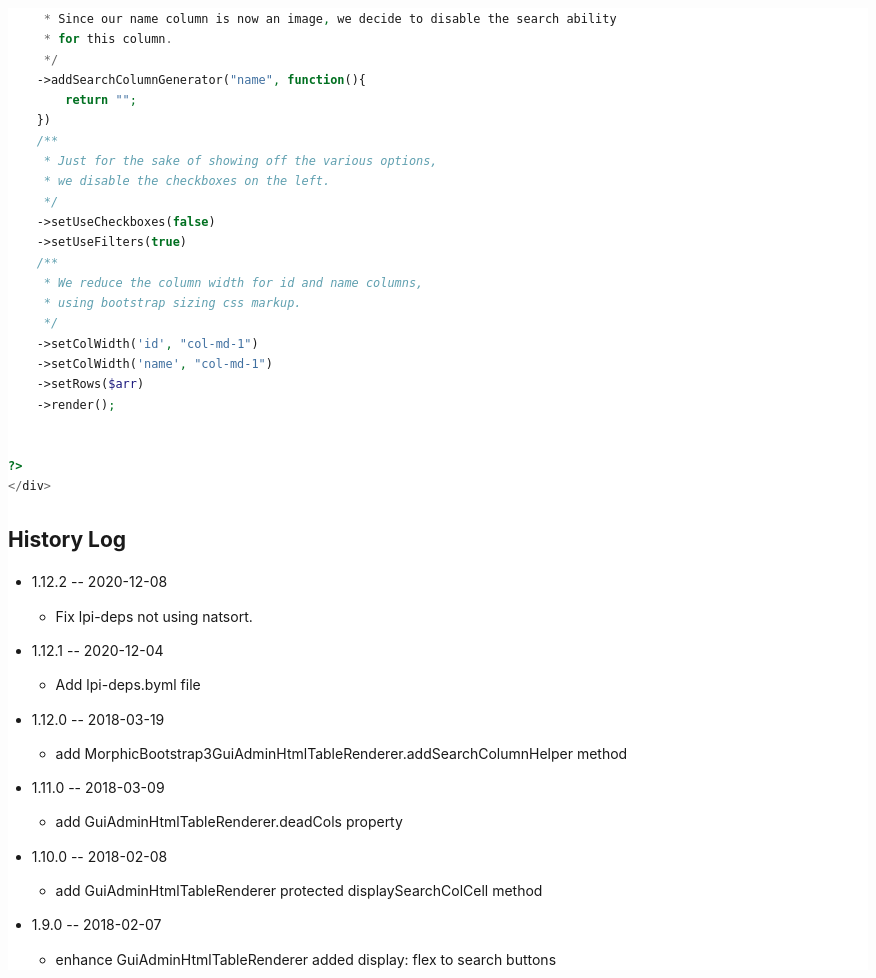 ```php
     * Since our name column is now an image, we decide to disable the search ability
     * for this column.
     */
    ->addSearchColumnGenerator("name", function(){
        return "";
    })
    /**
     * Just for the sake of showing off the various options,
     * we disable the checkboxes on the left.
     */
    ->setUseCheckboxes(false)
    ->setUseFilters(true)
    /**
     * We reduce the column width for id and name columns, 
     * using bootstrap sizing css markup.
     */
    ->setColWidth('id', "col-md-1")
    ->setColWidth('name', "col-md-1")
    ->setRows($arr)
    ->render();


?>
</div>

```







History Log
------------------

- 1.12.2 -- 2020-12-08

    - Fix lpi-deps not using natsort.

- 1.12.1 -- 2020-12-04

    - Add lpi-deps.byml file

- 1.12.0 -- 2018-03-19

    - add MorphicBootstrap3GuiAdminHtmlTableRenderer.addSearchColumnHelper method 
    
- 1.11.0 -- 2018-03-09

    - add GuiAdminHtmlTableRenderer.deadCols property 
    
- 1.10.0 -- 2018-02-08

    - add GuiAdminHtmlTableRenderer protected displaySearchColCell method 
    
- 1.9.0 -- 2018-02-07

    - enhance GuiAdminHtmlTableRenderer added display: flex to search buttons  
    